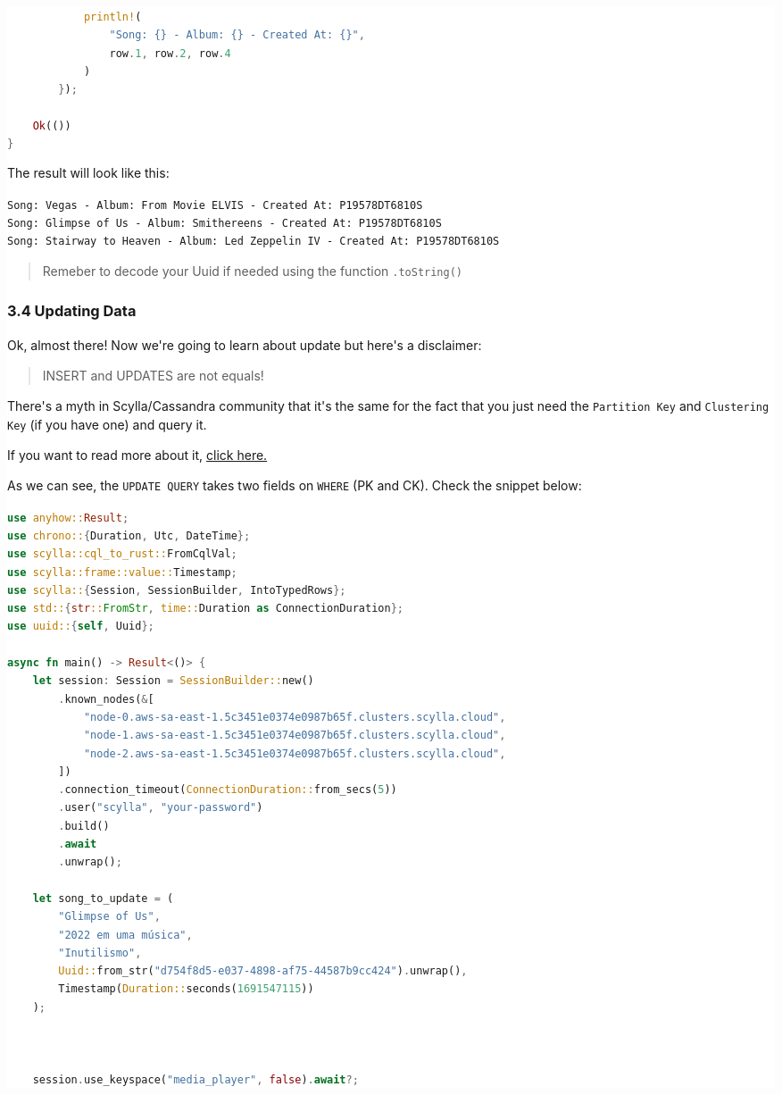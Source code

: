 ```rust
            println!(
                "Song: {} - Album: {} - Created At: {}", 
                row.1, row.2, row.4
            )
        });

    Ok(())
}
```

The result will look like this:

```
Song: Vegas - Album: From Movie ELVIS - Created At: P19578DT6810S
Song: Glimpse of Us - Album: Smithereens - Created At: P19578DT6810S
Song: Stairway to Heaven - Album: Led Zeppelin IV - Created At: P19578DT6810S
```

> Remeber to decode your Uuid if needed using the function `.toString()`

### 3.4 Updating Data

Ok, almost there! Now we're going to learn about update but here's a disclaimer: 
> INSERT and UPDATES are not equals!

There's a myth in Scylla/Cassandra community that it's the same for the fact that you just need the `Partition Key` and `Clustering Key` (if you have one) and query it.

If you want to read more about it, [click here.](https://docs.scylladb.com/stable/using-scylla/cdc/cdc-basic-operations.html)

As we can see, the `UPDATE QUERY` takes two fields on `WHERE` (PK and CK). Check the snippet below: 

```rust
use anyhow::Result;
use chrono::{Duration, Utc, DateTime};
use scylla::cql_to_rust::FromCqlVal;
use scylla::frame::value::Timestamp;
use scylla::{Session, SessionBuilder, IntoTypedRows};
use std::{str::FromStr, time::Duration as ConnectionDuration};
use uuid::{self, Uuid};

async fn main() -> Result<()> {
    let session: Session = SessionBuilder::new()
        .known_nodes(&[
            "node-0.aws-sa-east-1.5c3451e0374e0987b65f.clusters.scylla.cloud",
            "node-1.aws-sa-east-1.5c3451e0374e0987b65f.clusters.scylla.cloud",
            "node-2.aws-sa-east-1.5c3451e0374e0987b65f.clusters.scylla.cloud",
        ])
        .connection_timeout(ConnectionDuration::from_secs(5))
        .user("scylla", "your-password")
        .build()
        .await
        .unwrap();

    let song_to_update = (
        "Glimpse of Us",
        "2022 em uma música",
        "Inutilismo",
        Uuid::from_str("d754f8d5-e037-4898-af75-44587b9cc424").unwrap(),
        Timestamp(Duration::seconds(1691547115))
    );

    

    session.use_keyspace("media_player", false).await?;

```